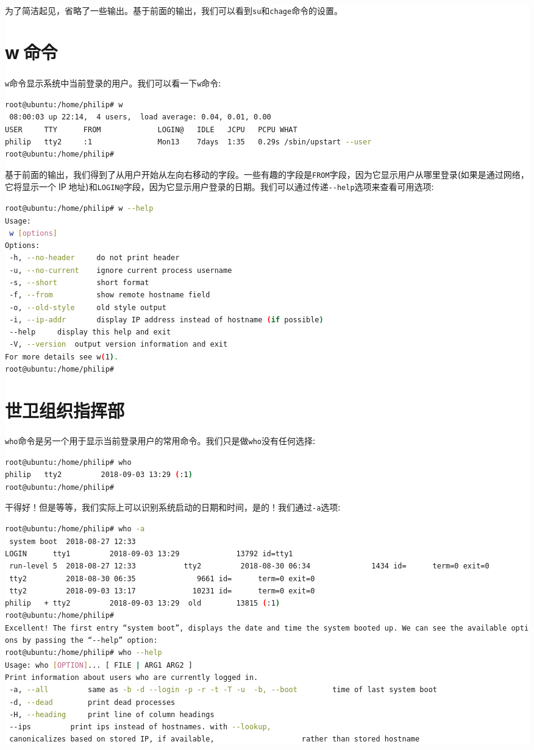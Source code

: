 为了简洁起见，省略了一些输出。基于前面的输出，我们可以看到`su`和`chage`命令的设置。

# w 命令

`w`命令显示系统中当前登录的用户。我们可以看一下`w`命令:

```sh
root@ubuntu:/home/philip# w
 08:00:03 up 22:14,  4 users,  load average: 0.04, 0.01, 0.00
USER     TTY      FROM             LOGIN@   IDLE   JCPU   PCPU WHAT
philip   tty2     :1               Mon13    7days  1:35   0.29s /sbin/upstart --user
root@ubuntu:/home/philip#
```

基于前面的输出，我们得到了从用户开始从左向右移动的字段。一些有趣的字段是`FROM`字段，因为它显示用户从哪里登录(如果是通过网络，它将显示一个 IP 地址)和`LOGIN@`字段，因为它显示用户登录的日期。我们可以通过传递`--help`选项来查看可用选项:

```sh
root@ubuntu:/home/philip# w --help
Usage:
 w [options]
Options:
 -h, --no-header     do not print header
 -u, --no-current    ignore current process username
 -s, --short         short format
 -f, --from          show remote hostname field
 -o, --old-style     old style output
 -i, --ip-addr       display IP address instead of hostname (if possible)
 --help     display this help and exit
 -V, --version  output version information and exit
For more details see w(1).
root@ubuntu:/home/philip#
```

# 世卫组织指挥部

`who`命令是另一个用于显示当前登录用户的常用命令。我们只是做`who`没有任何选择:

```sh
root@ubuntu:/home/philip# who
philip   tty2         2018-09-03 13:29 (:1)
root@ubuntu:/home/philip#
```

干得好！但是等等，我们实际上可以识别系统启动的日期和时间，是的！我们通过`-a`选项:

```sh
root@ubuntu:/home/philip# who -a
 system boot  2018-08-27 12:33
LOGIN      tty1         2018-09-03 13:29             13792 id=tty1
 run-level 5  2018-08-27 12:33           tty2         2018-08-30 06:34              1434 id=      term=0 exit=0
 tty2         2018-08-30 06:35              9661 id=      term=0 exit=0
 tty2         2018-09-03 13:17             10231 id=      term=0 exit=0
philip   + tty2         2018-09-03 13:29  old        13815 (:1)
root@ubuntu:/home/philip#
Excellent! The first entry “system boot”, displays the date and time the system booted up. We can see the available options by passing the “--help” option:
root@ubuntu:/home/philip# who --help
Usage: who [OPTION]... [ FILE | ARG1 ARG2 ]
Print information about users who are currently logged in.
 -a, --all         same as -b -d --login -p -r -t -T -u  -b, --boot        time of last system boot
 -d, --dead        print dead processes
 -H, --heading     print line of column headings
 --ips         print ips instead of hostnames. with --lookup,
 canonicalizes based on stored IP, if available,                    rather than stored hostname
```
